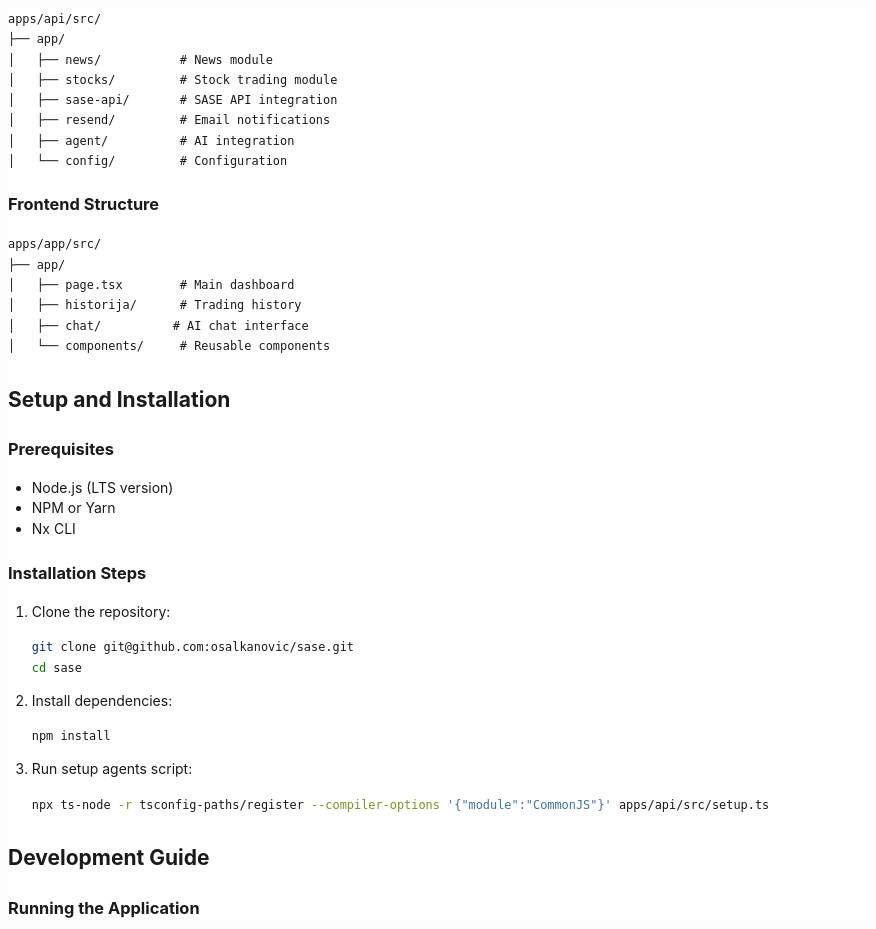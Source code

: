 ```
apps/api/src/
├── app/
│   ├── news/           # News module
│   ├── stocks/         # Stock trading module
│   ├── sase-api/       # SASE API integration
│   ├── resend/         # Email notifications
│   ├── agent/          # AI integration
│   └── config/         # Configuration
```

### Frontend Structure

```
apps/app/src/
├── app/
│   ├── page.tsx        # Main dashboard
│   ├── historija/      # Trading history
│   ├── chat/          # AI chat interface
│   └── components/     # Reusable components
```

## Setup and Installation

### Prerequisites

- Node.js (LTS version)
- NPM or Yarn
- Nx CLI

### Installation Steps

1. Clone the repository:

   ```bash
   git clone git@github.com:osalkanovic/sase.git
   cd sase
   ```

2. Install dependencies:

   ```bash
   npm install
   ```

3. Run setup agents script:
   ```bash
   npx ts-node -r tsconfig-paths/register --compiler-options '{"module":"CommonJS"}' apps/api/src/setup.ts
   ```

## Development Guide

### Running the Application
